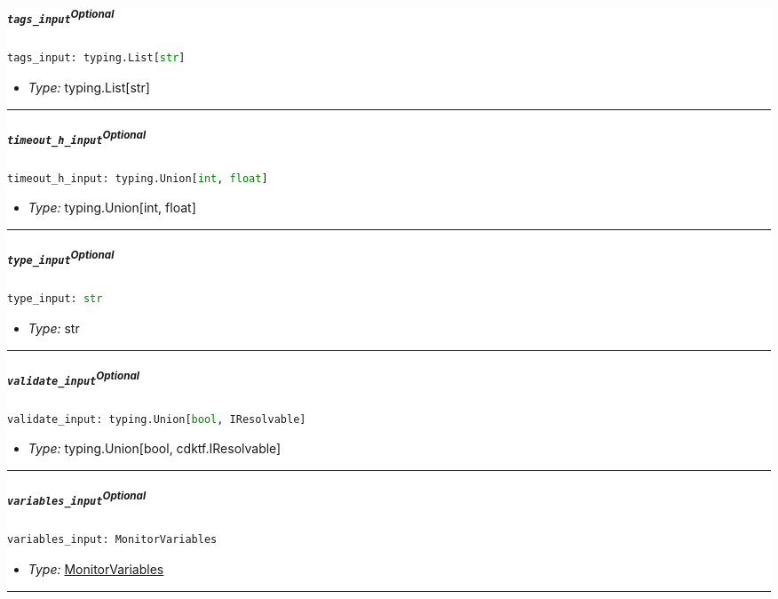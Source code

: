 
##### `tags_input`<sup>Optional</sup> <a name="tags_input" id="@cdktf/provider-datadog.monitor.Monitor.property.tagsInput"></a>

```python
tags_input: typing.List[str]
```

- *Type:* typing.List[str]

---

##### `timeout_h_input`<sup>Optional</sup> <a name="timeout_h_input" id="@cdktf/provider-datadog.monitor.Monitor.property.timeoutHInput"></a>

```python
timeout_h_input: typing.Union[int, float]
```

- *Type:* typing.Union[int, float]

---

##### `type_input`<sup>Optional</sup> <a name="type_input" id="@cdktf/provider-datadog.monitor.Monitor.property.typeInput"></a>

```python
type_input: str
```

- *Type:* str

---

##### `validate_input`<sup>Optional</sup> <a name="validate_input" id="@cdktf/provider-datadog.monitor.Monitor.property.validateInput"></a>

```python
validate_input: typing.Union[bool, IResolvable]
```

- *Type:* typing.Union[bool, cdktf.IResolvable]

---

##### `variables_input`<sup>Optional</sup> <a name="variables_input" id="@cdktf/provider-datadog.monitor.Monitor.property.variablesInput"></a>

```python
variables_input: MonitorVariables
```

- *Type:* <a href="#@cdktf/provider-datadog.monitor.MonitorVariables">MonitorVariables</a>

---
